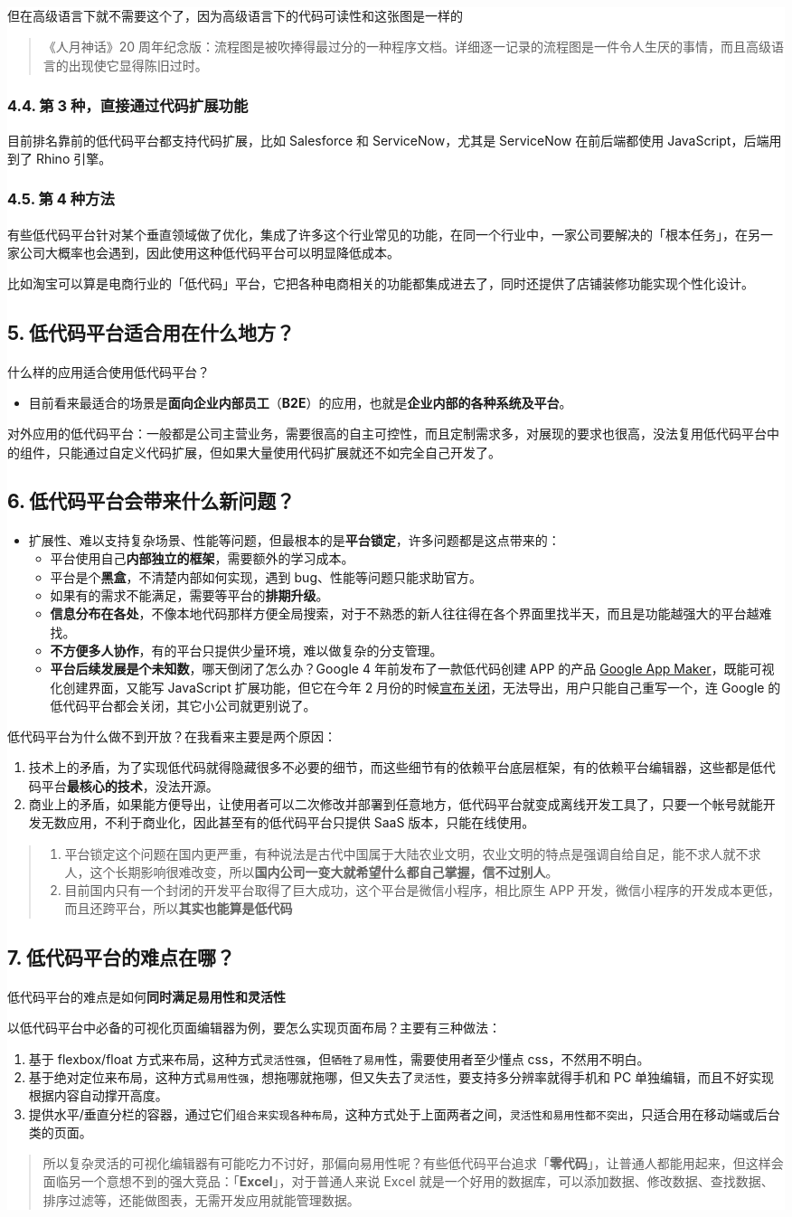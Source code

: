 但在高级语言下就不需要这个了，因为高级语言下的代码可读性和这张图是一样的

> 《人月神话》20 周年纪念版：流程图是被吹捧得最过分的一种程序文档。详细逐一记录的流程图是一件令人生厌的事情，而且高级语言的出现使它显得陈旧过时。

### 4.4. 第 3 种，直接通过代码扩展功能

目前排名靠前的低代码平台都支持代码扩展，比如 Salesforce 和 ServiceNow，尤其是 ServiceNow 在前后端都使用 JavaScript，后端用到了 Rhino 引擎。

### 4.5. 第 4 种方法

有些低代码平台针对某个垂直领域做了优化，集成了许多这个行业常见的功能，在同一个行业中，一家公司要解决的「根本任务」，在另一家公司大概率也会遇到，因此使用这种低代码平台可以明显降低成本。

比如淘宝可以算是电商行业的「低代码」平台，它把各种电商相关的功能都集成进去了，同时还提供了店铺装修功能实现个性化设计。

## 5. 低代码平台适合用在什么地方？

什么样的应用适合使用低代码平台？
- 目前看来最适合的场景是**面向企业内部员工**（**B2E**）的应用，也就是**企业内部的各种系统及平台**。

对外应用的低代码平台：一般都是公司主营业务，需要很高的自主可控性，而且定制需求多，对展现的要求也很高，没法复用低代码平台中的组件，只能通过自定义代码扩展，但如果大量使用代码扩展就还不如完全自己开发了。

## 6. 低代码平台会带来什么新问题？

- 扩展性、难以支持复杂场景、性能等问题，但最根本的是**平台锁定**，许多问题都是这点带来的：
	- 平台使用自己**内部独立的框架**，需要额外的学习成本。
	- 平台是个**黑盒**，不清楚内部如何实现，遇到 bug、性能等问题只能求助官方。
	- 如果有的需求不能满足，需要等平台的**排期升级**。
	- **信息分布在各处**，不像本地代码那样方便全局搜索，对于不熟悉的新人往往得在各个界面里找半天，而且是功能越强大的平台越难找。
	- **不方便多人协作**，有的平台只提供少量环境，难以做复杂的分支管理。
	- **平台后续发展是个未知数**，哪天倒闭了怎么办？Google 4 年前发布了一款低代码创建 APP 的产品 [Google App Maker](https://link.zhihu.com/?target=https%3A//developers.google.com/appmaker)，既能可视化创建界面，又能写 JavaScript 扩展功能，但它在今年 2 月份的时候[宣布关闭](https://link.zhihu.com/?target=https%3A//gsuiteupdates.googleblog.com/2020/01/app-maker-update.html)，无法导出，用户只能自己重写一个，连 Google 的低代码平台都会关闭，其它小公司就更别说了。

低代码平台为什么做不到开放？在我看来主要是两个原因：
1. 技术上的矛盾，为了实现低代码就得隐藏很多不必要的细节，而这些细节有的依赖平台底层框架，有的依赖平台编辑器，这些都是低代码平台**最核心的技术**，没法开源。
2. 商业上的矛盾，如果能方便导出，让使用者可以二次修改并部署到任意地方，低代码平台就变成离线开发工具了，只要一个帐号就能开发无数应用，不利于商业化，因此甚至有的低代码平台只提供 SaaS 版本，只能在线使用。

> 1. 平台锁定这个问题在国内更严重，有种说法是古代中国属于大陆农业文明，农业文明的特点是强调自给自足，能不求人就不求人，这个长期影响很难改变，所以**国内公司一变大就希望什么都自己掌握，信不过别人**。
> 2. 目前国内只有一个封闭的开发平台取得了巨大成功，这个平台是微信小程序，相比原生 APP 开发，微信小程序的开发成本更低，而且还跨平台，所以**其实也能算是低代码**

## 7. 低代码平台的难点在哪？

低代码平台的难点是如何**同时满足易用性和灵活性**

以低代码平台中必备的可视化页面编辑器为例，要怎么实现页面布局？主要有三种做法：
1. 基于 flexbox/float 方式来布局，这种方式`灵活性强`，但`牺牲了易用`性，需要使用者至少懂点 css，不然用不明白。
2. 基于绝对定位来布局，这种方式`易用性强`，想拖哪就拖哪，但又失去了`灵活性`，要支持多分辨率就得手机和 PC 单独编辑，而且不好实现根据内容自动撑开高度。
3. 提供水平/垂直分栏的容器，通过它们`组合来实现各种布局`，这种方式处于上面两者之间，`灵活性和易用性都不突出`，只适合用在移动端或后台类的页面。

>  所以复杂灵活的可视化编辑器有可能吃力不讨好，那偏向易用性呢？有些低代码平台追求「**零代码**」，让普通人都能用起来，但这样会面临另一个意想不到的强大竞品：「**Excel**」，对于普通人来说 Excel 就是一个好用的数据库，可以添加数据、修改数据、查找数据、排序过滤等，还能做图表，无需开发应用就能管理数据。
